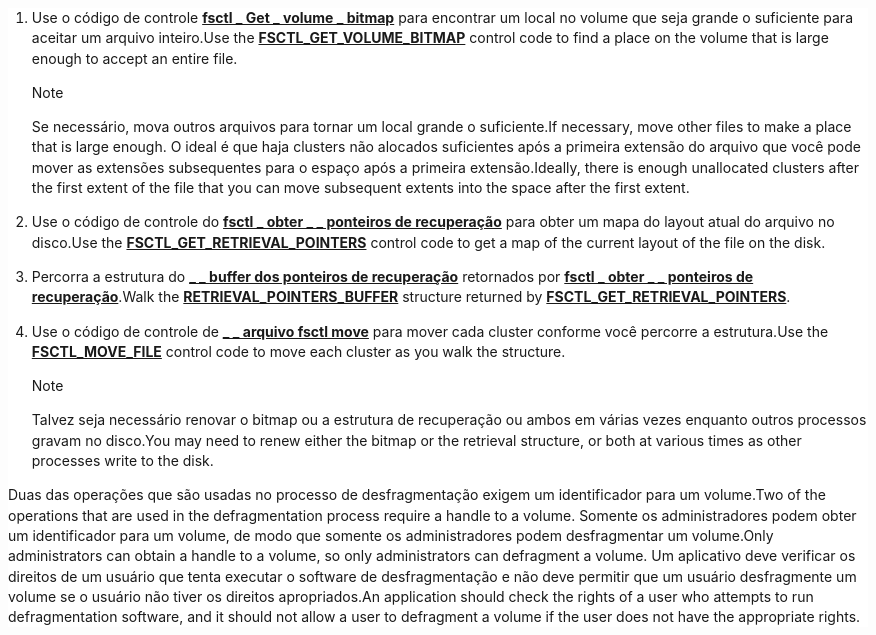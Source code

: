 1.  <span data-ttu-id="2c5ad-128">Use o código de controle [**fsctl \_ Get \_ volume \_ bitmap**](/windows/win32/api/winioctl/ni-winioctl-fsctl_get_volume_bitmap) para encontrar um local no volume que seja grande o suficiente para aceitar um arquivo inteiro.</span><span class="sxs-lookup"><span data-stu-id="2c5ad-128">Use the [**FSCTL\_GET\_VOLUME\_BITMAP**](/windows/win32/api/winioctl/ni-winioctl-fsctl_get_volume_bitmap) control code to find a place on the volume that is large enough to accept an entire file.</span></span>
    > [!Note]  
    > <span data-ttu-id="2c5ad-129">Se necessário, mova outros arquivos para tornar um local grande o suficiente.</span><span class="sxs-lookup"><span data-stu-id="2c5ad-129">If necessary, move other files to make a place that is large enough.</span></span> <span data-ttu-id="2c5ad-130">O ideal é que haja clusters não alocados suficientes após a primeira extensão do arquivo que você pode mover as extensões subsequentes para o espaço após a primeira extensão.</span><span class="sxs-lookup"><span data-stu-id="2c5ad-130">Ideally, there is enough unallocated clusters after the first extent of the file that you can move subsequent extents into the space after the first extent.</span></span>

     

2.  <span data-ttu-id="2c5ad-131">Use o código de controle do [**fsctl \_ obter \_ \_ ponteiros de recuperação**](/windows/win32/api/winioctl/ni-winioctl-fsctl_get_retrieval_pointers) para obter um mapa do layout atual do arquivo no disco.</span><span class="sxs-lookup"><span data-stu-id="2c5ad-131">Use the [**FSCTL\_GET\_RETRIEVAL\_POINTERS**](/windows/win32/api/winioctl/ni-winioctl-fsctl_get_retrieval_pointers) control code to get a map of the current layout of the file on the disk.</span></span>
3.  <span data-ttu-id="2c5ad-132">Percorra a estrutura do [**\_ \_ buffer dos ponteiros de recuperação**](/windows/desktop/api/WinIoCtl/ns-winioctl-retrieval_pointers_buffer) retornados por [**fsctl \_ obter \_ \_ ponteiros de recuperação**](/windows/win32/api/winioctl/ni-winioctl-fsctl_get_retrieval_pointers).</span><span class="sxs-lookup"><span data-stu-id="2c5ad-132">Walk the [**RETRIEVAL\_POINTERS\_BUFFER**](/windows/desktop/api/WinIoCtl/ns-winioctl-retrieval_pointers_buffer) structure returned by [**FSCTL\_GET\_RETRIEVAL\_POINTERS**](/windows/win32/api/winioctl/ni-winioctl-fsctl_get_retrieval_pointers).</span></span>
4.  <span data-ttu-id="2c5ad-133">Use o código de controle de [**\_ \_ arquivo fsctl move**](/windows/win32/api/winioctl/ni-winioctl-fsctl_move_file) para mover cada cluster conforme você percorre a estrutura.</span><span class="sxs-lookup"><span data-stu-id="2c5ad-133">Use the [**FSCTL\_MOVE\_FILE**](/windows/win32/api/winioctl/ni-winioctl-fsctl_move_file) control code to move each cluster as you walk the structure.</span></span>
    > [!Note]  
    > <span data-ttu-id="2c5ad-134">Talvez seja necessário renovar o bitmap ou a estrutura de recuperação ou ambos em várias vezes enquanto outros processos gravam no disco.</span><span class="sxs-lookup"><span data-stu-id="2c5ad-134">You may need to renew either the bitmap or the retrieval structure, or both at various times as other processes write to the disk.</span></span>

     

<span data-ttu-id="2c5ad-135">Duas das operações que são usadas no processo de desfragmentação exigem um identificador para um volume.</span><span class="sxs-lookup"><span data-stu-id="2c5ad-135">Two of the operations that are used in the defragmentation process require a handle to a volume.</span></span> <span data-ttu-id="2c5ad-136">Somente os administradores podem obter um identificador para um volume, de modo que somente os administradores podem desfragmentar um volume.</span><span class="sxs-lookup"><span data-stu-id="2c5ad-136">Only administrators can obtain a handle to a volume, so only administrators can defragment a volume.</span></span> <span data-ttu-id="2c5ad-137">Um aplicativo deve verificar os direitos de um usuário que tenta executar o software de desfragmentação e não deve permitir que um usuário desfragmente um volume se o usuário não tiver os direitos apropriados.</span><span class="sxs-lookup"><span data-stu-id="2c5ad-137">An application should check the rights of a user who attempts to run defragmentation software, and it should not allow a user to defragment a volume if the user does not have the appropriate rights.</span></span>
